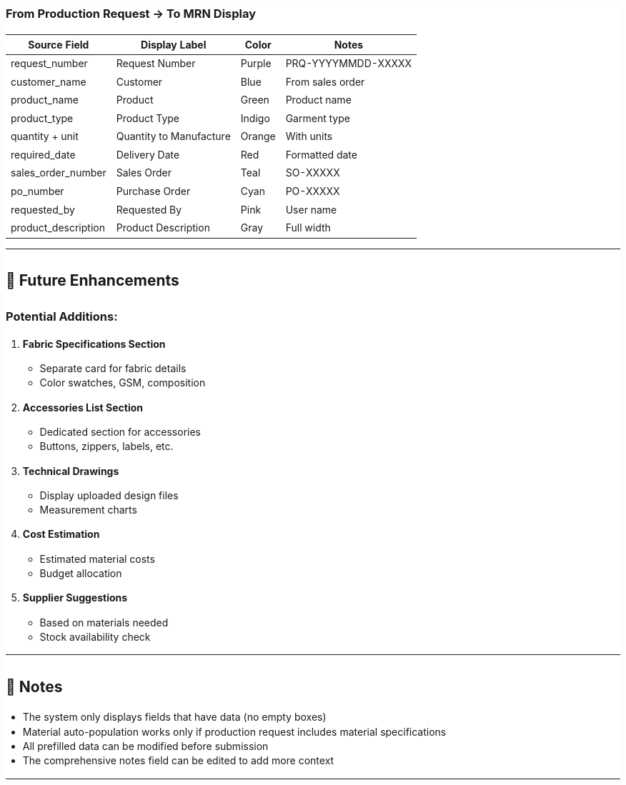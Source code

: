 ### From Production Request → To MRN Display

| Source Field | Display Label | Color | Notes |
|-------------|---------------|-------|-------|
| request_number | Request Number | Purple | PRQ-YYYYMMDD-XXXXX |
| customer_name | Customer | Blue | From sales order |
| product_name | Product | Green | Product name |
| product_type | Product Type | Indigo | Garment type |
| quantity + unit | Quantity to Manufacture | Orange | With units |
| required_date | Delivery Date | Red | Formatted date |
| sales_order_number | Sales Order | Teal | SO-XXXXX |
| po_number | Purchase Order | Cyan | PO-XXXXX |
| requested_by | Requested By | Pink | User name |
| product_description | Product Description | Gray | Full width |

---

## 🔮 Future Enhancements

### Potential Additions:

1. **Fabric Specifications Section**
   - Separate card for fabric details
   - Color swatches, GSM, composition

2. **Accessories List Section**
   - Dedicated section for accessories
   - Buttons, zippers, labels, etc.

3. **Technical Drawings**
   - Display uploaded design files
   - Measurement charts

4. **Cost Estimation**
   - Estimated material costs
   - Budget allocation

5. **Supplier Suggestions**
   - Based on materials needed
   - Stock availability check

---

## 📝 Notes

- The system only displays fields that have data (no empty boxes)
- Material auto-population works only if production request includes material specifications
- All prefilled data can be modified before submission
- The comprehensive notes field can be edited to add more context

---